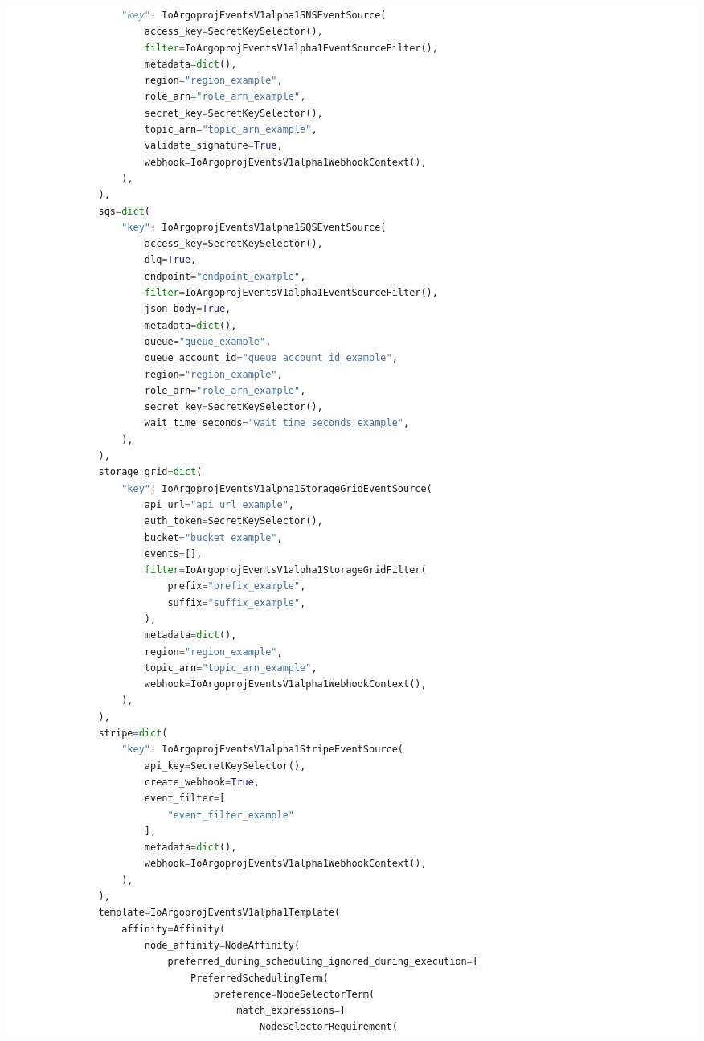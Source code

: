 ```python
                    "key": IoArgoprojEventsV1alpha1SNSEventSource(
                        access_key=SecretKeySelector(),
                        filter=IoArgoprojEventsV1alpha1EventSourceFilter(),
                        metadata=dict(),
                        region="region_example",
                        role_arn="role_arn_example",
                        secret_key=SecretKeySelector(),
                        topic_arn="topic_arn_example",
                        validate_signature=True,
                        webhook=IoArgoprojEventsV1alpha1WebhookContext(),
                    ),
                ),
                sqs=dict(
                    "key": IoArgoprojEventsV1alpha1SQSEventSource(
                        access_key=SecretKeySelector(),
                        dlq=True,
                        endpoint="endpoint_example",
                        filter=IoArgoprojEventsV1alpha1EventSourceFilter(),
                        json_body=True,
                        metadata=dict(),
                        queue="queue_example",
                        queue_account_id="queue_account_id_example",
                        region="region_example",
                        role_arn="role_arn_example",
                        secret_key=SecretKeySelector(),
                        wait_time_seconds="wait_time_seconds_example",
                    ),
                ),
                storage_grid=dict(
                    "key": IoArgoprojEventsV1alpha1StorageGridEventSource(
                        api_url="api_url_example",
                        auth_token=SecretKeySelector(),
                        bucket="bucket_example",
                        events=[],
                        filter=IoArgoprojEventsV1alpha1StorageGridFilter(
                            prefix="prefix_example",
                            suffix="suffix_example",
                        ),
                        metadata=dict(),
                        region="region_example",
                        topic_arn="topic_arn_example",
                        webhook=IoArgoprojEventsV1alpha1WebhookContext(),
                    ),
                ),
                stripe=dict(
                    "key": IoArgoprojEventsV1alpha1StripeEventSource(
                        api_key=SecretKeySelector(),
                        create_webhook=True,
                        event_filter=[
                            "event_filter_example"
                        ],
                        metadata=dict(),
                        webhook=IoArgoprojEventsV1alpha1WebhookContext(),
                    ),
                ),
                template=IoArgoprojEventsV1alpha1Template(
                    affinity=Affinity(
                        node_affinity=NodeAffinity(
                            preferred_during_scheduling_ignored_during_execution=[
                                PreferredSchedulingTerm(
                                    preference=NodeSelectorTerm(
                                        match_expressions=[
                                            NodeSelectorRequirement(
```